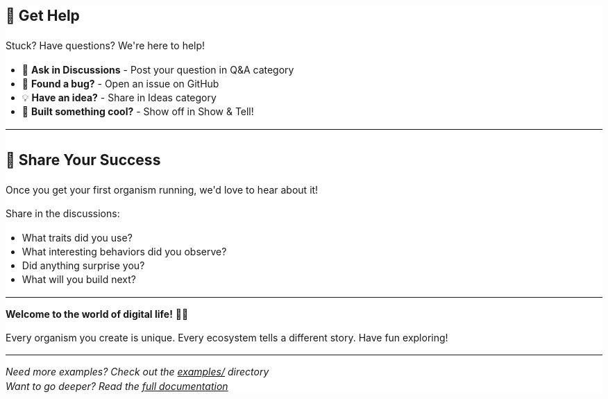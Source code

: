 ## 🤝 Get Help

Stuck? Have questions? We're here to help!

- 💬 **Ask in Discussions** - Post your question in Q&A category
- 🐛 **Found a bug?** - Open an issue on GitHub
- 💡 **Have an idea?** - Share in Ideas category
- 🎨 **Built something cool?** - Show off in Show & Tell!

---

## 🌟 Share Your Success

Once you get your first organism running, we'd love to hear about it!

Share in the discussions:
- What traits did you use?
- What interesting behaviors did you observe?
- Did anything surprise you?
- What will you build next?

---

**Welcome to the world of digital life!** 🧬✨

Every organism you create is unique. Every ecosystem tells a different story. Have fun exploring!

---

*Need more examples? Check out the [examples/](../examples/) directory*  
*Want to go deeper? Read the [full documentation](../docs/)*

